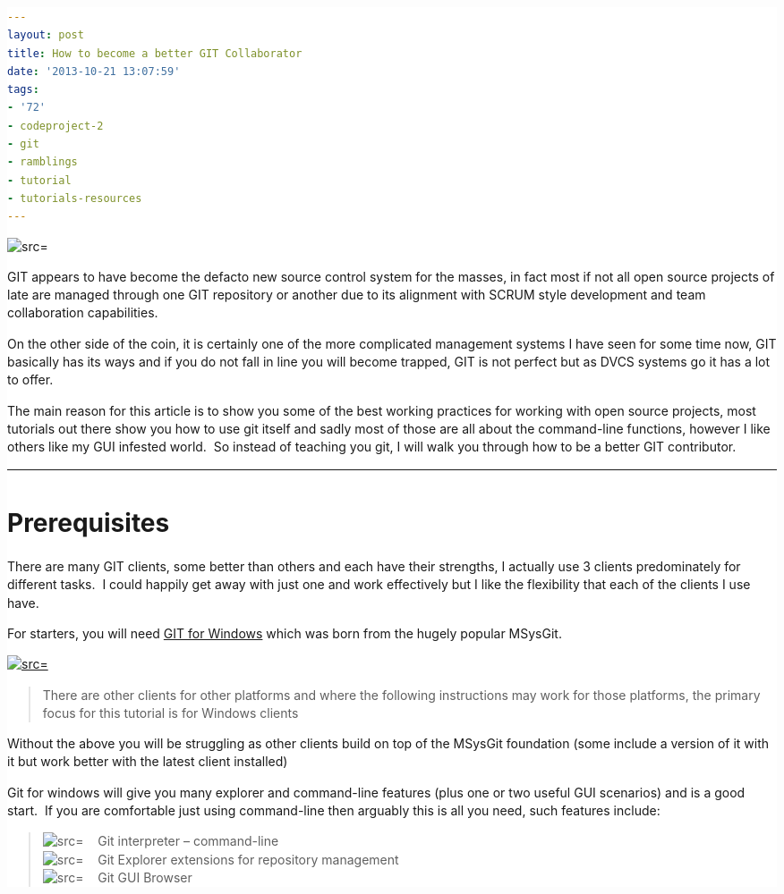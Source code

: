 ```yaml
---
layout: post
title: How to become a better GIT Collaborator
date: '2013-10-21 13:07:59'
tags:
- '72'
- codeproject-2
- git
- ramblings
- tutorial
- tutorials-resources
---
```


![src=]()

GIT appears to have become the defacto new source control system for the masses, in fact most if not all open source projects of late are managed through one GIT repository or another due to its alignment with SCRUM style development and team collaboration capabilities.

On the other side of the coin, it is certainly one of the more complicated management systems I have seen for some time now, GIT basically has its ways and if you do not fall in line you will become trapped, GIT is not perfect but as DVCS systems go it has a lot to offer.

The main reason for this article is to show you some of the best working practices for working with open source projects, most tutorials out there show you how to use git itself and sadly most of those are all about the command-line functions, however I like others like my GUI infested world.&nbsp; So instead of teaching you git, I will walk you through how to be a better GIT contributor.

* * *

# Prerequisites

There are many GIT clients, some better than others and each have their strengths, I actually use 3 clients predominately for different tasks.&nbsp; I could happily get away with just one and work effectively but I like the flexibility that each of the clients I use have.

For starters, you will need [GIT for Windows](http://git-scm.com/downloads) which was born from the hugely popular MSysGit.

[![ src=]()](http://git-scm.com/downloads)

> There are other clients for other platforms and where the following instructions may work for those platforms, the primary focus for this tutorial is for Windows clients

Without the above you will be struggling as other clients build on top of the MSysGit foundation (some include a version of it with it but work better with the latest client installed)

Git for windows will give you many explorer and command-line features (plus one or two useful GUI scenarios) and is a good start.&nbsp; If you are comfortable just using command-line then arguably this is all you need, such features include:

> ![src=]()&nbsp;&nbsp;&nbsp; Git interpreter – command-line  
> ![src=]()&nbsp;&nbsp;&nbsp; Git Explorer extensions for repository management  
> ![src=]()&nbsp;&nbsp;&nbsp; Git GUI Browser
